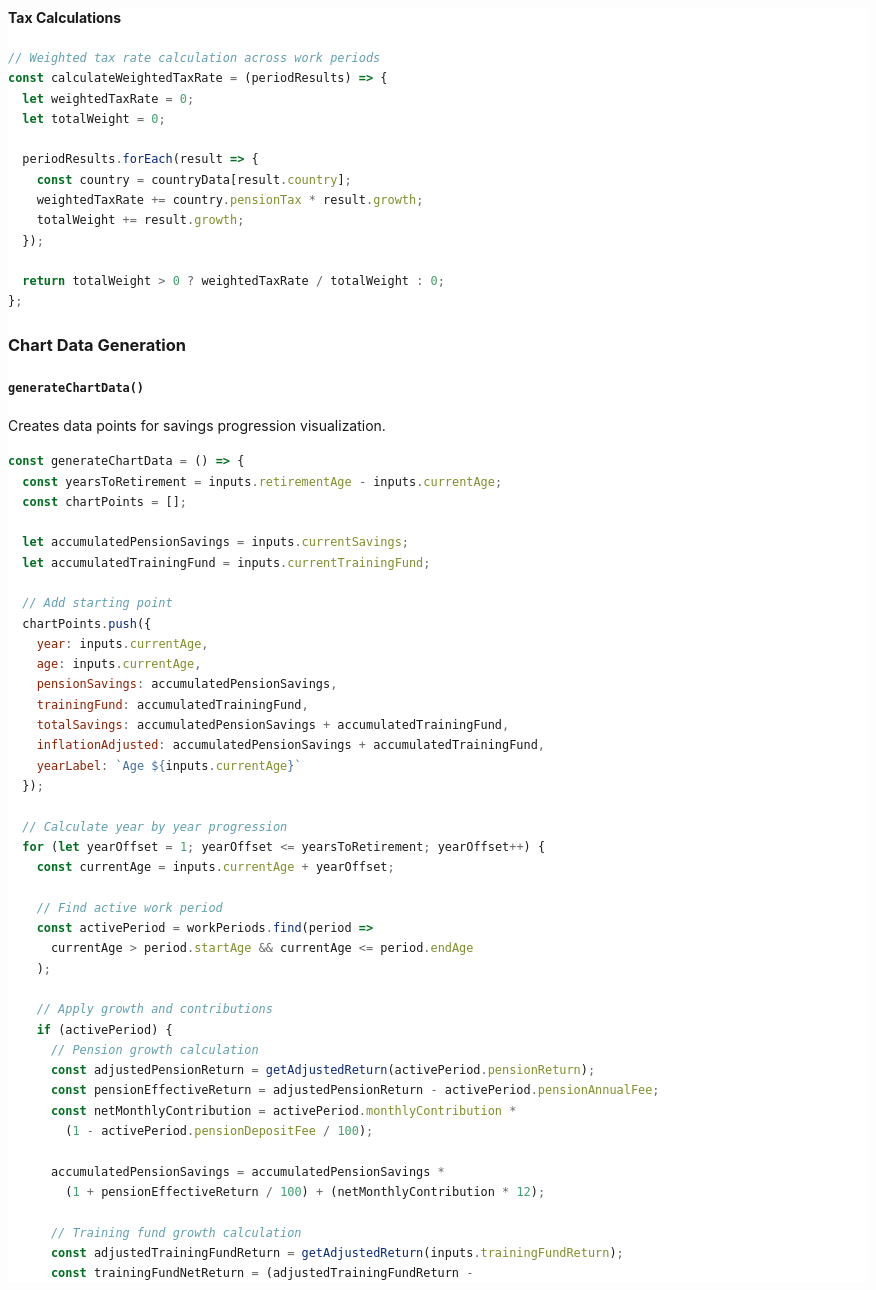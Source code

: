 #### Tax Calculations
```javascript
// Weighted tax rate calculation across work periods
const calculateWeightedTaxRate = (periodResults) => {
  let weightedTaxRate = 0;
  let totalWeight = 0;
  
  periodResults.forEach(result => {
    const country = countryData[result.country];
    weightedTaxRate += country.pensionTax * result.growth;
    totalWeight += result.growth;
  });
  
  return totalWeight > 0 ? weightedTaxRate / totalWeight : 0;
};
```

### Chart Data Generation

#### `generateChartData()`
Creates data points for savings progression visualization.

```javascript
const generateChartData = () => {
  const yearsToRetirement = inputs.retirementAge - inputs.currentAge;
  const chartPoints = [];
  
  let accumulatedPensionSavings = inputs.currentSavings;
  let accumulatedTrainingFund = inputs.currentTrainingFund;
  
  // Add starting point
  chartPoints.push({
    year: inputs.currentAge,
    age: inputs.currentAge,
    pensionSavings: accumulatedPensionSavings,
    trainingFund: accumulatedTrainingFund,
    totalSavings: accumulatedPensionSavings + accumulatedTrainingFund,
    inflationAdjusted: accumulatedPensionSavings + accumulatedTrainingFund,
    yearLabel: `Age ${inputs.currentAge}`
  });
  
  // Calculate year by year progression
  for (let yearOffset = 1; yearOffset <= yearsToRetirement; yearOffset++) {
    const currentAge = inputs.currentAge + yearOffset;
    
    // Find active work period
    const activePeriod = workPeriods.find(period => 
      currentAge > period.startAge && currentAge <= period.endAge
    );
    
    // Apply growth and contributions
    if (activePeriod) {
      // Pension growth calculation
      const adjustedPensionReturn = getAdjustedReturn(activePeriod.pensionReturn);
      const pensionEffectiveReturn = adjustedPensionReturn - activePeriod.pensionAnnualFee;
      const netMonthlyContribution = activePeriod.monthlyContribution * 
        (1 - activePeriod.pensionDepositFee / 100);
      
      accumulatedPensionSavings = accumulatedPensionSavings * 
        (1 + pensionEffectiveReturn / 100) + (netMonthlyContribution * 12);
      
      // Training fund growth calculation
      const adjustedTrainingFundReturn = getAdjustedReturn(inputs.trainingFundReturn);
      const trainingFundNetReturn = (adjustedTrainingFundReturn - 
```

  [timeHorizon]: {
  [countryCode]: {
